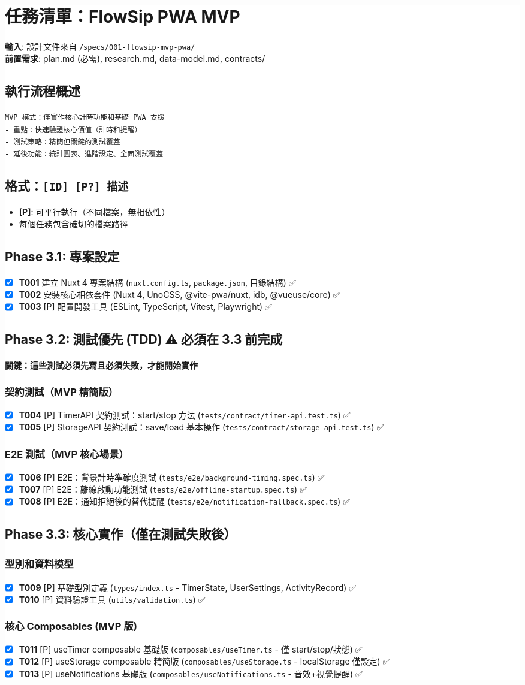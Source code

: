 # 任務清單：FlowSip PWA MVP

**輸入**: 設計文件來自 `/specs/001-flowsip-mvp-pwa/`  
**前置需求**: plan.md (必需), research.md, data-model.md, contracts/

## 執行流程概述

```
MVP 模式：僅實作核心計時功能和基礎 PWA 支援
- 重點：快速驗證核心價值（計時和提醒）
- 測試策略：精簡但關鍵的測試覆蓋
- 延後功能：統計圖表、進階設定、全面測試覆蓋
```

## 格式：`[ID] [P?] 描述`

- **[P]**: 可平行執行（不同檔案，無相依性）
- 每個任務包含確切的檔案路徑

## Phase 3.1: 專案設定

- [x] **T001** 建立 Nuxt 4 專案結構 (`nuxt.config.ts`, `package.json`, 目錄結構) ✅
- [x] **T002** 安裝核心相依套件 (Nuxt 4, UnoCSS, @vite-pwa/nuxt, idb, @vueuse/core) ✅
- [x] **T003** [P] 配置開發工具 (ESLint, TypeScript, Vitest, Playwright) ✅

## Phase 3.2: 測試優先 (TDD) ⚠️ 必須在 3.3 前完成

**關鍵：這些測試必須先寫且必須失敗，才能開始實作**

### 契約測試（MVP 精簡版）

- [x] **T004** [P] TimerAPI 契約測試：start/stop 方法 (`tests/contract/timer-api.test.ts`) ✅
- [x] **T005** [P] StorageAPI 契約測試：save/load 基本操作 (`tests/contract/storage-api.test.ts`) ✅

### E2E 測試（MVP 核心場景）

- [x] **T006** [P] E2E：背景計時準確度測試 (`tests/e2e/background-timing.spec.ts`) ✅
- [x] **T007** [P] E2E：離線啟動功能測試 (`tests/e2e/offline-startup.spec.ts`) ✅
- [x] **T008** [P] E2E：通知拒絕後的替代提醒 (`tests/e2e/notification-fallback.spec.ts`) ✅

## Phase 3.3: 核心實作（僅在測試失敗後）

### 型別和資料模型

- [x] **T009** [P] 基礎型別定義 (`types/index.ts` - TimerState, UserSettings, ActivityRecord) ✅
- [x] **T010** [P] 資料驗證工具 (`utils/validation.ts`) ✅

### 核心 Composables (MVP 版)

- [x] **T011** [P] useTimer composable 基礎版 (`composables/useTimer.ts` - 僅 start/stop/狀態) ✅
- [x] **T012** [P] useStorage composable 精簡版 (`composables/useStorage.ts` - localStorage 僅設定) ✅
- [x] **T013** [P] useNotifications 基礎版 (`composables/useNotifications.ts` - 音效+視覺提醒) ✅

